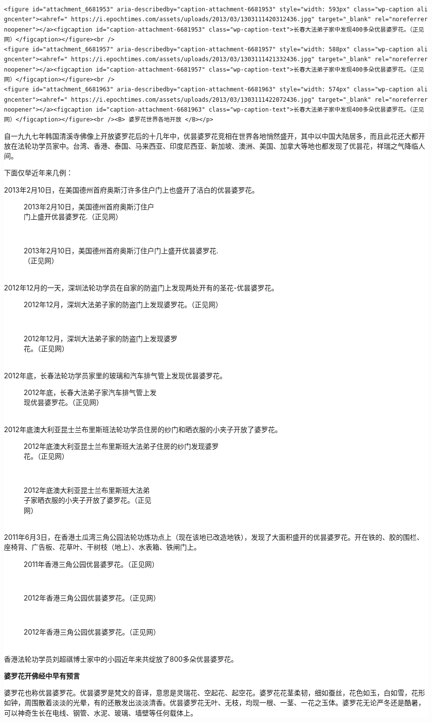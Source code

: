 	<figure id="attachment_6681953" aria-describedby="caption-attachment-6681953" style="width: 593px" class="wp-caption aligncenter"><ahref=" https://i.epochtimes.com/assets/uploads/2013/03/1303111420312436.jpg" target="_blank" rel="noreferrer noopener"></a><figcaption id="caption-attachment-6681953" class="wp-caption-text">长春大法弟子家中发现400多朵优昙婆罗花。（正见网）</figcaption></figure><br />
	<figure id="attachment_6681957" aria-describedby="caption-attachment-6681957" style="width: 588px" class="wp-caption aligncenter"><ahref=" https://i.epochtimes.com/assets/uploads/2013/03/1303111421332436.jpg" target="_blank" rel="noreferrer noopener"></a><figcaption id="caption-attachment-6681957" class="wp-caption-text">长春大法弟子家中发现400多朵优昙婆罗花。（正见网）</figcaption></figure><br />
	<figure id="attachment_6681963" aria-describedby="caption-attachment-6681963" style="width: 574px" class="wp-caption aligncenter"><ahref=" https://i.epochtimes.com/assets/uploads/2013/03/1303111422072436.jpg" target="_blank" rel="noreferrer noopener"></a><figcaption id="caption-attachment-6681963" class="wp-caption-text">长春大法弟子家中发现400多朵优昙婆罗花。（正见网）</figcaption></figure><br /><B> 婆罗花世界各地开放 </B></p>
<p>自一九九七年韩国清溪寺佛像上开放婆罗花后的十几年中，优昙婆罗花竞相在世界各地悄然盛开，其中以中国大陆居多，而且此花还大都开放在法轮功学员家中。台湾、香港、泰国、马来西亚、印度尼西亚、新加坡、澳洲、美国、加拿大等地也都发现了优昙花，祥瑞之气降临人间。</p>
<p>下面仅举近年来几例：</p>
<p>2013年2月10日，在美国德州首府奥斯汀许多住户门上也盛开了洁白的优昙婆罗花。<br />
	<figure id="attachment_6681964" aria-describedby="caption-attachment-6681964" style="width: 266px" class="wp-caption aligncenter"><ahref=" https://i.epochtimes.com/assets/uploads/2013/03/1303111442502436.jpg" target="_blank" rel="noreferrer noopener"></a><figcaption id="caption-attachment-6681964" class="wp-caption-text">2013年2月10日，美国德州首府奥斯汀住户门上盛开优昙婆罗花.（正见网）</figcaption></figure><br />
	<figure id="attachment_6681967" aria-describedby="caption-attachment-6681967" style="width: 400px" class="wp-caption aligncenter"><ahref=" https://i.epochtimes.com/assets/uploads/2013/03/1303111444022436.jpg" target="_blank" rel="noreferrer noopener"></a><figcaption id="caption-attachment-6681967" class="wp-caption-text">2013年2月10日，美国德州首府奥斯汀住户门上盛开优昙婆罗花.（正见网）</figcaption></figure><br />2012年12月的一天，深圳法轮功学员在自家的防盗门上发现两处开有的圣花-优昙婆罗花。<br />
	<figure id="attachment_6681974" aria-describedby="caption-attachment-6681974" style="width: 400px" class="wp-caption aligncenter"><ahref=" https://i.epochtimes.com/assets/uploads/2013/03/1303111436082436.jpg" target="_blank" rel="noreferrer noopener"></a><figcaption id="caption-attachment-6681974" class="wp-caption-text">2012年12月，深圳大法弟子家的防盗门上发现婆罗花。（正见网）</figcaption></figure><br />
	<figure id="attachment_6681975" aria-describedby="caption-attachment-6681975" style="width: 320px" class="wp-caption aligncenter"><ahref=" https://i.epochtimes.com/assets/uploads/2013/03/1303111439202436.jpg" target="_blank" rel="noreferrer noopener"></a><figcaption id="caption-attachment-6681975" class="wp-caption-text">2012年12月，深圳大法弟子家的防盗门上发现婆罗花。（正见网）</figcaption></figure><br />2012年底，长春法轮功学员家里的玻璃和汽车排气管上发现优昙婆罗花。<br />
	<figure id="attachment_6681980" aria-describedby="caption-attachment-6681980" style="width: 280px" class="wp-caption aligncenter"><ahref=" https://i.epochtimes.com/assets/uploads/2013/03/1303111433192436.jpg" target="_blank" rel="noreferrer noopener"></a><figcaption id="caption-attachment-6681980" class="wp-caption-text">2012年底，长春大法弟子家汽车排气管上发现优昙婆罗花。（正见网）</figcaption></figure><br />2012年底澳大利亚昆士兰布里斯班法轮功学员住房的纱门和晒衣服的小夹子开放了婆罗花。<br />
	<figure id="attachment_6681984" aria-describedby="caption-attachment-6681984" style="width: 400px" class="wp-caption aligncenter"><ahref=" https://i.epochtimes.com/assets/uploads/2013/03/1303111430042436.jpg" target="_blank" rel="noreferrer noopener"></a><figcaption id="caption-attachment-6681984" class="wp-caption-text">2012年底澳大利亚昆士兰布里斯班大法弟子住房的纱门发现婆罗花。（正见网）</figcaption></figure><br />
	<figure id="attachment_6681988" aria-describedby="caption-attachment-6681988" style="width: 268px" class="wp-caption aligncenter"><ahref=" https://i.epochtimes.com/assets/uploads/2013/03/1303111431272436.jpg" target="_blank" rel="noreferrer noopener"></a><figcaption id="caption-attachment-6681988" class="wp-caption-text">2012年底澳大利亚昆士兰布里斯班大法弟子家晒衣服的小夹子开放了婆罗花。（正见网）</figcaption></figure><br />2011年6月3日，在香港土瓜湾三角公园法轮功炼功点上（现在该地已改造地铁），发现了大面积盛开的优昙婆罗花。开在铁的、胶的围栏、座椅背、广告板、花草叶、干树枝（地上）、水表箱、铁闸门上。<br />
	<figure id="attachment_6681990" aria-describedby="caption-attachment-6681990" style="width: 326px" class="wp-caption aligncenter"><ahref=" https://i.epochtimes.com/assets/uploads/2013/03/1303111424102436.jpg" target="_blank" rel="noreferrer noopener"></a><figcaption id="caption-attachment-6681990" class="wp-caption-text">2011年香港三角公园优昙婆罗花。（正见网）</figcaption></figure><br />
	<figure id="attachment_6681997" aria-describedby="caption-attachment-6681997" style="width: 275px" class="wp-caption aligncenter"><ahref=" https://i.epochtimes.com/assets/uploads/2013/03/1303111426422436.jpg" target="_blank" rel="noreferrer noopener"></a><figcaption id="caption-attachment-6681997" class="wp-caption-text">2012年香港三角公园优昙婆罗花。（正见网）</figcaption></figure><br />
	<figure id="attachment_6682001" aria-describedby="caption-attachment-6682001" style="width: 600px" class="wp-caption aligncenter"><ahref=" https://i.epochtimes.com/assets/uploads/2013/03/1303111427422436-600x195.jpg" target="_blank" rel="noreferrer noopener"></a><figcaption id="caption-attachment-6682001" class="wp-caption-text">2012年香港三角公园优昙婆罗花。（正见网）</figcaption></figure><br />香港法轮功学员刘超祺博士家中的小园近年来共绽放了800多朵优昙婆罗花。</p>
<p><B> 婆罗花开佛经中早有预言 </B></p>
<p>婆罗花也称优昙婆罗花。优昙婆罗是梵文的音译，意思是灵瑞花、空起花、起空花。婆罗花花茎柔韧，细如蚕丝，花色如玉，白如雪，花形如钟，周围散着淡淡的光晕，有的还散发出淡淡清香。优昙婆罗花无叶、无枝，均现一根、一茎、一花之玉体。婆罗花无论严冬还是酷暑，可以神奇生长在电线、钢管、水泥、玻璃、墙壁等任何载体上。<br />
